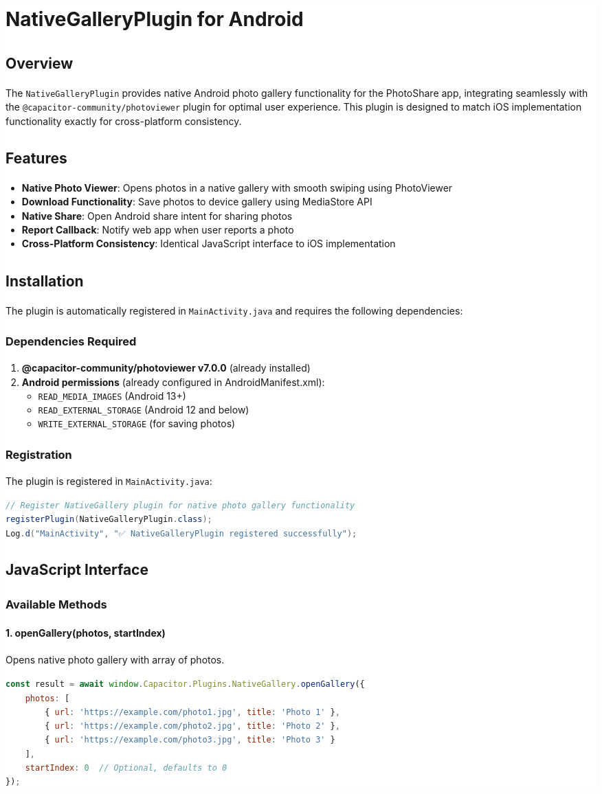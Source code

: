 # NativeGalleryPlugin for Android

## Overview

The `NativeGalleryPlugin` provides native Android photo gallery functionality for the PhotoShare app, integrating seamlessly with the `@capacitor-community/photoviewer` plugin for optimal user experience. This plugin is designed to match iOS implementation functionality exactly for cross-platform consistency.

## Features

- **Native Photo Viewer**: Opens photos in a native gallery with smooth swiping using PhotoViewer
- **Download Functionality**: Save photos to device gallery using MediaStore API
- **Native Share**: Open Android share intent for sharing photos
- **Report Callback**: Notify web app when user reports a photo
- **Cross-Platform Consistency**: Identical JavaScript interface to iOS implementation

## Installation

The plugin is automatically registered in `MainActivity.java` and requires the following dependencies:

### Dependencies Required

1. **@capacitor-community/photoviewer v7.0.0** (already installed)
2. **Android permissions** (already configured in AndroidManifest.xml):
   - `READ_MEDIA_IMAGES` (Android 13+)
   - `READ_EXTERNAL_STORAGE` (Android 12 and below)
   - `WRITE_EXTERNAL_STORAGE` (for saving photos)

### Registration

The plugin is registered in `MainActivity.java`:

```java
// Register NativeGallery plugin for native photo gallery functionality
registerPlugin(NativeGalleryPlugin.class);
Log.d("MainActivity", "✅ NativeGalleryPlugin registered successfully");
```

## JavaScript Interface

### Available Methods

#### 1. openGallery(photos, startIndex)

Opens native photo gallery with array of photos.

```javascript
const result = await window.Capacitor.Plugins.NativeGallery.openGallery({
    photos: [
        { url: 'https://example.com/photo1.jpg', title: 'Photo 1' },
        { url: 'https://example.com/photo2.jpg', title: 'Photo 2' },
        { url: 'https://example.com/photo3.jpg', title: 'Photo 3' }
    ],
    startIndex: 0  // Optional, defaults to 0
});
```
